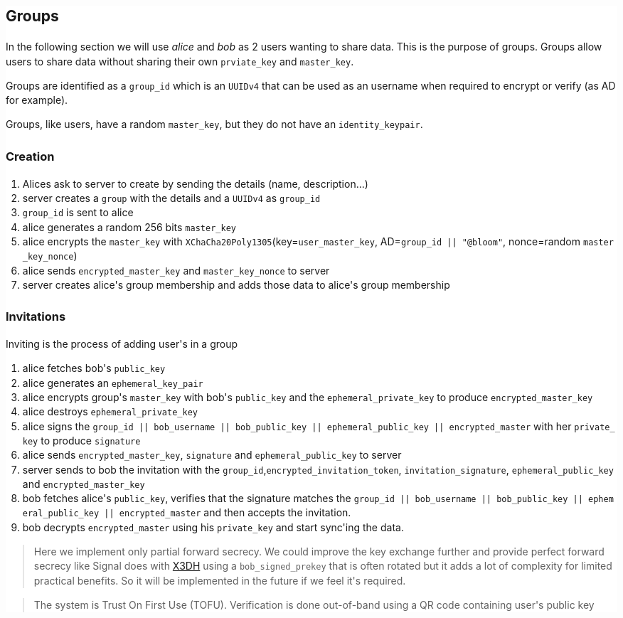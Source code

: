 





## Groups


In the following section we will use *alice* and *bob* as 2 users wanting to share data. This is the purpose of groups. Groups allow users to share data without sharing their own `prviate_key` and `master_key`.

Groups are identified as a `group_id` which is an `UUIDv4` that can be used as an username when required to encrypt or verify (as AD for example).

Groups, like users, have a random `master_key`, but they do not have an `identity_keypair`.


### Creation

1. Alices ask to server to create by sending the details (name, description...)
2. server creates a `group` with the details and a `UUIDv4` as `group_id`
3. `group_id` is sent to alice
4. alice generates a random 256 bits `master_key`
5. alice encrypts the `master_key` with `XChaCha20Poly1305`(key=`user_master_key`, AD=`group_id || "@bloom"`, nonce=random `master_key_nonce`)
6. alice sends `encrypted_master_key` and `master_key_nonce` to server
7. server creates alice's group membership and adds those data to alice's group membership


### Invitations

Inviting is the process of adding user's in a group

1. alice fetches bob's `public_key`
2. alice generates an `ephemeral_key_pair`
3. alice encrypts group's `master_key` with bob's `public_key` and the `ephemeral_private_key` to produce `encrypted_master_key`
4. alice destroys `ephemeral_private_key`
5. alice signs the `group_id || bob_username || bob_public_key || ephemeral_public_key || encrypted_master` with her `private_key` to produce `signature`
7. alice sends `encrypted_master_key`, `signature` and `ephemeral_public_key` to server
8. server sends to bob the invitation with the `group_id`,`encrypted_invitation_token`, `invitation_signature`, `ephemeral_public_key` and `encrypted_master_key`
9. bob fetches alice's `public_key`, verifies that the signature matches the `group_id || bob_username || bob_public_key || ephemeral_public_key || encrypted_master` and then accepts the invitation.
11. bob decrypts `encrypted_master` using his `private_key` and start sync'ing the data.




> Here we implement only partial forward secrecy. We could improve the key exchange further and provide perfect forward secrecy like Signal does with [X3DH](https://www.signal.org/docs/specifications/x3dh) using a `bob_signed_prekey` that is often rotated but it adds a lot of complexity for limited practical benefits. So it will be implemented in the future if we feel it's required.

> The system is Trust On First Use (TOFU). Verification is done out-of-band using a QR code containing user's public key
